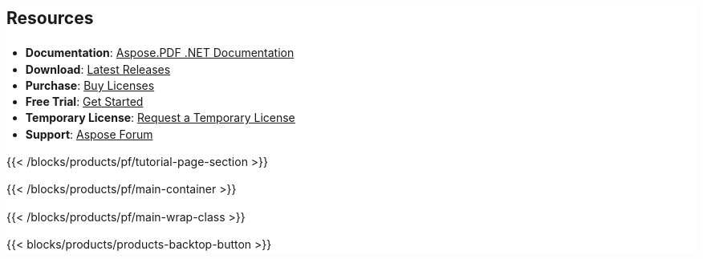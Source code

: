 ## Resources
- **Documentation**: [Aspose.PDF .NET Documentation](https://reference.aspose.com/pdf/net/)
- **Download**: [Latest Releases](https://releases.aspose.com/pdf/net/)
- **Purchase**: [Buy Licenses](https://purchase.aspose.com/buy)
- **Free Trial**: [Get Started](https://releases.aspose.com/pdf/net/)
- **Temporary License**: [Request a Temporary License](https://purchase.aspose.com/temporary-license/)
- **Support**: [Aspose Forum](https://forum.aspose.com/c/pdf/10)

{{< /blocks/products/pf/tutorial-page-section >}}

{{< /blocks/products/pf/main-container >}}

{{< /blocks/products/pf/main-wrap-class >}}

{{< blocks/products/products-backtop-button >}}
